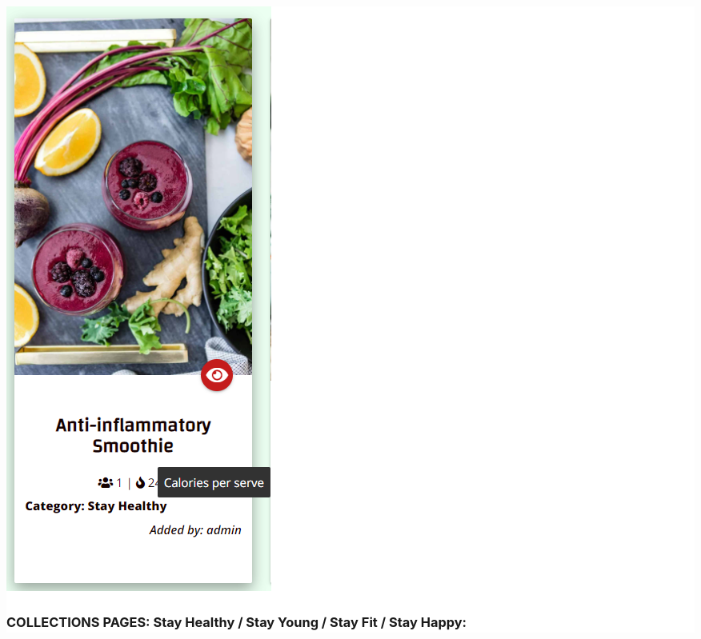 ![card tooltip kal](wireframes/testing/card3.png) 

### COLLECTIONS PAGES: Stay Healthy / Stay Young / Stay Fit / Stay Happy: